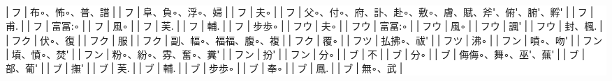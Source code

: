 | フ | 布◦、怖◦、普、譜 |
| フ | 阜、負◦、浮◦、婦 |
| フ | 夫◦ |
| フ | 父◦、付◦、府、訃、赴◦、敷◦、膚、賦、斧'、俯'、腑'、孵' |
| フ | 甫. |
| フ | 富冨:◦ |
| フ | 風◦ |
| フ | 芙. |
| フ | 輔. |
| フ | 步歩◦ |
| フウ | 夫◦ |
| フウ | 富冨:◦ |
| フウ | 風◦ |
| フウ | 諷' |
| フウ | 封、楓. |
| フク | 伏◦、復 |
| フク | 服 |
| フク | 副、幅◦、福福、腹◦、複 |
| フク | 覆◦ |
| フツ | 払拂◦、祓' |
| フツ | 沸◦ |
| フン | 噴◦、吻' |
| フン | 墳、憤◦、焚' |
| フン | 粉◦、紛◦、雰、奮◦、糞' |
| フン | 扮' |
| フン | 分◦ |
| ブ | 不 |
| ブ | 分◦ |
| ブ | 侮侮◦、舞◦、巫'、蕪' |
| ブ | 部、葡' |
| ブ | 撫' |
| ブ | 芙. |
| ブ | 輔. |
| ブ | 步歩◦ |
| ブ | 奉◦ |
| ブ | 鳳. |
| ブ | 無◦、武 |